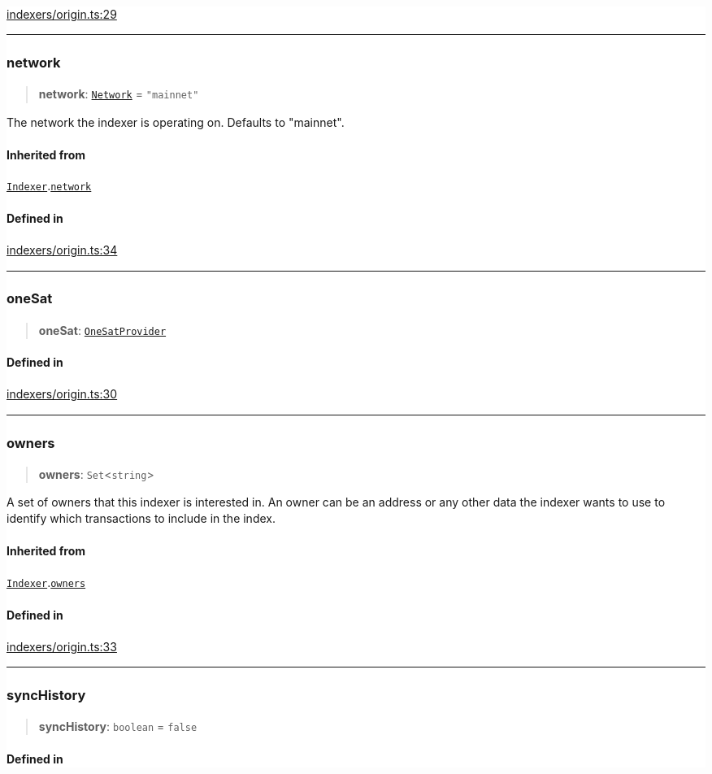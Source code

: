 [indexers/origin.ts:29](https://github.com/bitcoin-sv/spv-store/blob/9735342843cd2ea4b04983988f1fa98b59c98947/src/indexers/origin.ts#L29)

***

### network

> **network**: [`Network`](../type-aliases/Network.md) = `"mainnet"`

The network the indexer is operating on. Defaults to "mainnet".

#### Inherited from

[`Indexer`](Indexer.md).[`network`](Indexer.md#network)

#### Defined in

[indexers/origin.ts:34](https://github.com/bitcoin-sv/spv-store/blob/9735342843cd2ea4b04983988f1fa98b59c98947/src/indexers/origin.ts#L34)

***

### oneSat

> **oneSat**: [`OneSatProvider`](OneSatProvider.md)

#### Defined in

[indexers/origin.ts:30](https://github.com/bitcoin-sv/spv-store/blob/9735342843cd2ea4b04983988f1fa98b59c98947/src/indexers/origin.ts#L30)

***

### owners

> **owners**: `Set`\<`string`\>

A set of owners that this indexer is interested in. 
                An owner can be an address or any other data the indexer 
                wants to use to identify which transactions to include in the index.

#### Inherited from

[`Indexer`](Indexer.md).[`owners`](Indexer.md#owners)

#### Defined in

[indexers/origin.ts:33](https://github.com/bitcoin-sv/spv-store/blob/9735342843cd2ea4b04983988f1fa98b59c98947/src/indexers/origin.ts#L33)

***

### syncHistory

> **syncHistory**: `boolean` = `false`

#### Defined in
